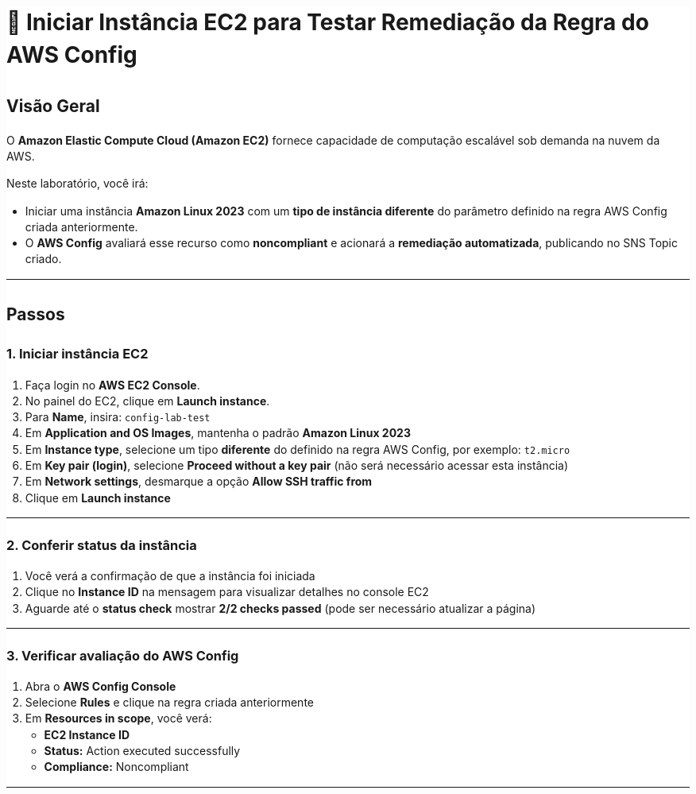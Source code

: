 
# 🚀 Iniciar Instância EC2 para Testar Remediação da Regra do AWS Config

## Visão Geral

O **Amazon Elastic Compute Cloud (Amazon EC2)** fornece capacidade de computação escalável sob demanda na nuvem da AWS.

Neste laboratório, você irá:

- Iniciar uma instância **Amazon Linux 2023** com um **tipo de instância diferente** do parâmetro definido na regra AWS Config criada anteriormente.  
- O **AWS Config** avaliará esse recurso como **noncompliant** e acionará a **remediação automatizada**, publicando no SNS Topic criado.

---

## Passos

### 1. Iniciar instância EC2

1. Faça login no **AWS EC2 Console**.  
2. No painel do EC2, clique em **Launch instance**.  
3. Para **Name**, insira: `config-lab-test`  
4. Em **Application and OS Images**, mantenha o padrão **Amazon Linux 2023**  
5. Em **Instance type**, selecione um tipo **diferente** do definido na regra AWS Config, por exemplo: `t2.micro`  
6. Em **Key pair (login)**, selecione **Proceed without a key pair** (não será necessário acessar esta instância)  
7. Em **Network settings**, desmarque a opção **Allow SSH traffic from**  
8. Clique em **Launch instance**

---

### 2. Conferir status da instância

1. Você verá a confirmação de que a instância foi iniciada  
2. Clique no **Instance ID** na mensagem para visualizar detalhes no console EC2  
3. Aguarde até o **status check** mostrar **2/2 checks passed** (pode ser necessário atualizar a página)

---

### 3. Verificar avaliação do AWS Config

1. Abra o **AWS Config Console**  
2. Selecione **Rules** e clique na regra criada anteriormente  
3. Em **Resources in scope**, você verá:  
   - **EC2 Instance ID**  
   - **Status:** Action executed successfully  
   - **Compliance:** Noncompliant

---